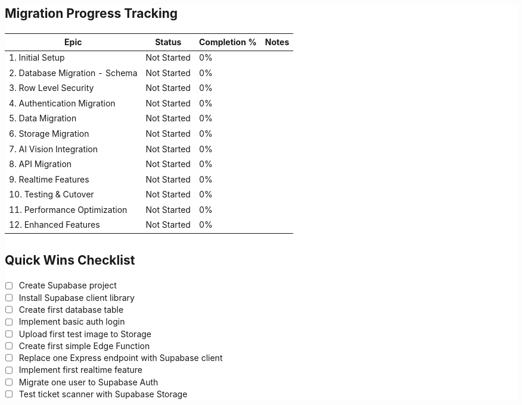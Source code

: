 ## Migration Progress Tracking

| Epic | Status | Completion % | Notes |
|------|--------|-------------|-------|
| 1. Initial Setup | Not Started | 0% | |
| 2. Database Migration - Schema | Not Started | 0% | |
| 3. Row Level Security | Not Started | 0% | |
| 4. Authentication Migration | Not Started | 0% | |
| 5. Data Migration | Not Started | 0% | |
| 6. Storage Migration | Not Started | 0% | |
| 7. AI Vision Integration | Not Started | 0% | |
| 8. API Migration | Not Started | 0% | |
| 9. Realtime Features | Not Started | 0% | |
| 10. Testing & Cutover | Not Started | 0% | |
| 11. Performance Optimization | Not Started | 0% | |
| 12. Enhanced Features | Not Started | 0% | |

## Quick Wins Checklist

- [ ] Create Supabase project
- [ ] Install Supabase client library
- [ ] Create first database table
- [ ] Implement basic auth login
- [ ] Upload first test image to Storage
- [ ] Create first simple Edge Function
- [ ] Replace one Express endpoint with Supabase client
- [ ] Implement first realtime feature
- [ ] Migrate one user to Supabase Auth
- [ ] Test ticket scanner with Supabase Storage
